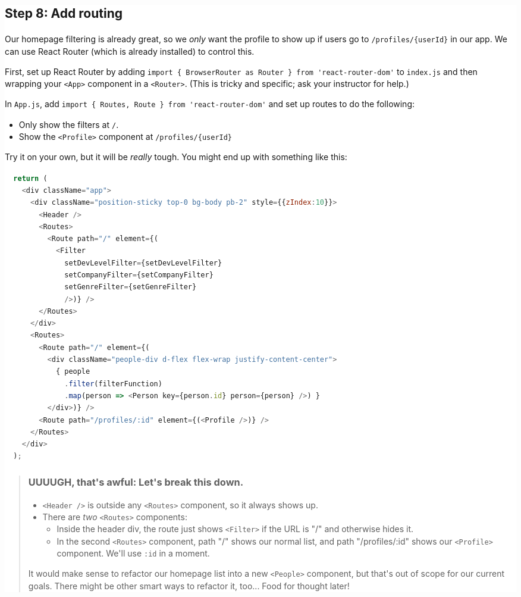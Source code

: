## Step 8: Add routing

Our homepage filtering is already great, so we _only_ want the profile to show up if users go to `/profiles/{userId}` in our app. We can use React Router (which is already installed) to control this.

First, set up React Router by adding `import { BrowserRouter as Router } from 'react-router-dom'` to `index.js` and then wrapping your `<App>` component in a `<Router>`. (This is tricky and specific; ask your instructor for help.)

In `App.js`, add `import { Routes, Route } from 'react-router-dom'` and set up routes to do the following:
- Only show the filters at `/`.
- Show the `<Profile>` component at `/profiles/{userId}`

Try it on your own, but it will be _really_ tough. You might end up with something like this:

```js
  return (
    <div className="app">
      <div className="position-sticky top-0 bg-body pb-2" style={{zIndex:10}}>
        <Header />
        <Routes>
          <Route path="/" element={(
            <Filter 
              setDevLevelFilter={setDevLevelFilter}
              setCompanyFilter={setCompanyFilter}
              setGenreFilter={setGenreFilter}
              />)} />
        </Routes>
      </div>
      <Routes>
        <Route path="/" element={(
          <div className="people-div d-flex flex-wrap justify-content-center">
            { people
              .filter(filterFunction)
              .map(person => <Person key={person.id} person={person} />) }
          </div>)} />
        <Route path="/profiles/:id" element={(<Profile />)} />
      </Routes>
    </div>
  );
```

> ### UUUUGH, that's awful: Let's break this down.
> 
> - `<Header />` is outside any `<Routes>` component, so it always shows up.
> - There are _two_ `<Routes>` components:
>     - Inside the header div, the route just shows `<Filter>` if the URL is "/" and otherwise hides it.
>     - In the second `<Routes>` component, path "/" shows our normal list, and path "/profiles/:id" shows our `<Profile>` component. We'll use `:id` in a moment.
>
> It would make sense to refactor our homepage list into a new `<People>` component, but that's out of scope for our current goals. There might be other smart ways to refactor it, too... Food for thought later!

